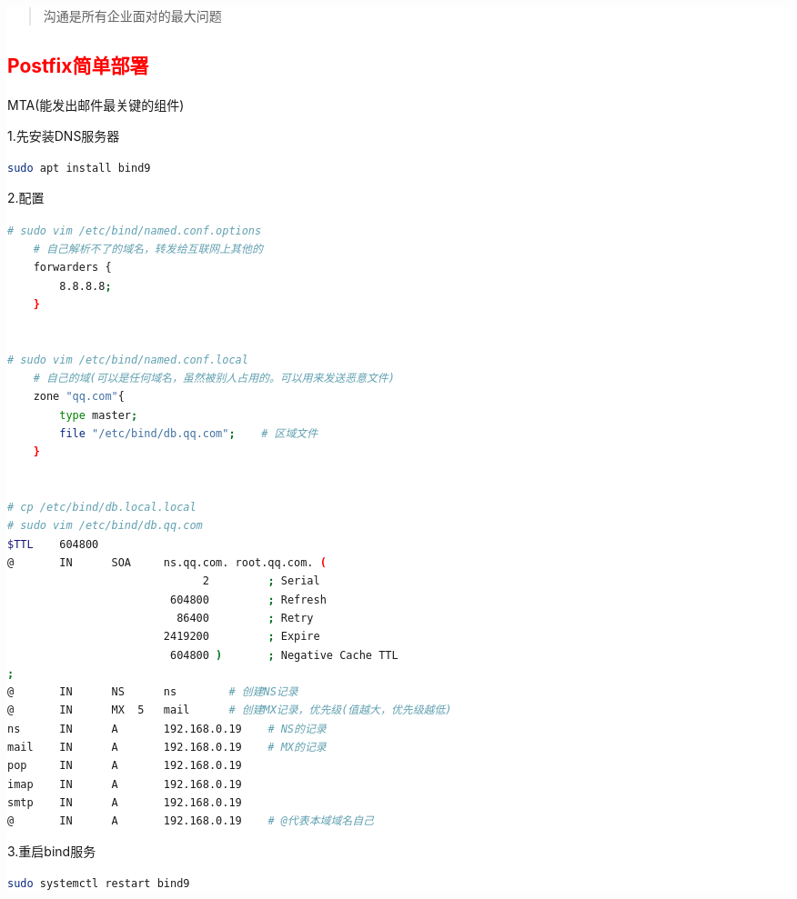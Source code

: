 >沟通是所有企业面对的最大问题

 

## <font color=red>Postfix简单部署</font>
MTA(能发出邮件最关键的组件)

1.先安装DNS服务器
```bash
sudo apt install bind9
```
2.配置
```bash
# sudo vim /etc/bind/named.conf.options
    # 自己解析不了的域名，转发给互联网上其他的
    forwarders {
        8.8.8.8;
    }
  

# sudo vim /etc/bind/named.conf.local
    # 自己的域(可以是任何域名，虽然被别人占用的。可以用来发送恶意文件)
    zone "qq.com"{
        type master;
        file "/etc/bind/db.qq.com";    # 区域文件
    }
  

# cp /etc/bind/db.local.local
# sudo vim /etc/bind/db.qq.com
$TTL    604800
@       IN      SOA     ns.qq.com. root.qq.com. (
                              2         ; Serial
                         604800         ; Refresh
                          86400         ; Retry
                        2419200         ; Expire
                         604800 )       ; Negative Cache TTL
;
@       IN      NS      ns        # 创建NS记录
@       IN      MX  5   mail      # 创建MX记录，优先级(值越大，优先级越低)
ns      IN      A       192.168.0.19    # NS的记录
mail    IN      A       192.168.0.19    # MX的记录
pop     IN      A       192.168.0.19
imap    IN      A       192.168.0.19
smtp    IN      A       192.168.0.19
@       IN      A       192.168.0.19    # @代表本域域名自己

```

3.重启bind服务
```bash
sudo systemctl restart bind9
```
